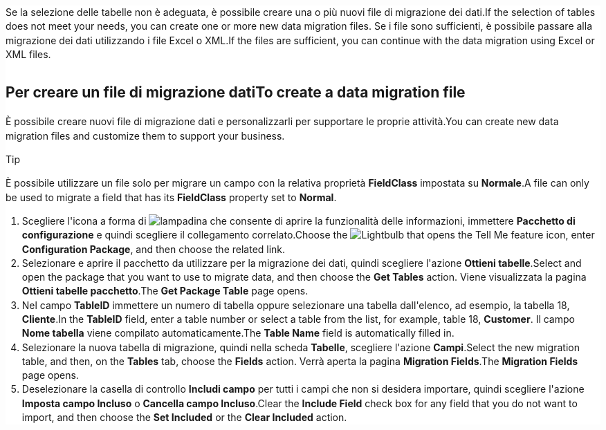 <span data-ttu-id="1d3f3-141">Se la selezione delle tabelle non è adeguata, è possibile creare una o più nuovi file di migrazione dei dati.</span><span class="sxs-lookup"><span data-stu-id="1d3f3-141">If the selection of tables does not meet your needs, you can create one or more new data migration files.</span></span> <span data-ttu-id="1d3f3-142">Se i file sono sufficienti, è possibile passare alla migrazione dei dati utilizzando i file Excel o XML.</span><span class="sxs-lookup"><span data-stu-id="1d3f3-142">If the files are sufficient, you can continue with the data migration using Excel or XML files.</span></span>

## <a name="to-create-a-data-migration-file"></a><span data-ttu-id="1d3f3-143">Per creare un file di migrazione dati</span><span class="sxs-lookup"><span data-stu-id="1d3f3-143">To create a data migration file</span></span>

<span data-ttu-id="1d3f3-144">È possibile creare nuovi file di migrazione dati e personalizzarli per supportare le proprie attività.</span><span class="sxs-lookup"><span data-stu-id="1d3f3-144">You can create new data migration files and customize them to support your business.</span></span>  

> [!TIP]
> <span data-ttu-id="1d3f3-145">È possibile utilizzare un file solo per migrare un campo con la relativa proprietà **FieldClass** impostata su **Normale**.</span><span class="sxs-lookup"><span data-stu-id="1d3f3-145">A file can only be used to migrate a field that has its **FieldClass** property set to **Normal**.</span></span>  

1. <span data-ttu-id="1d3f3-146">Scegliere l'icona a forma di ![lampadina che consente di aprire la funzionalità delle informazioni](media/ui-search/search_small.png "Informazioni sull'operazione che si desidera eseguire"), immettere **Pacchetto di configurazione** e quindi scegliere il collegamento correlato.</span><span class="sxs-lookup"><span data-stu-id="1d3f3-146">Choose the ![Lightbulb that opens the Tell Me feature](media/ui-search/search_small.png "Tell me what you want to do") icon, enter **Configuration Package**, and then choose the related link.</span></span>  
2. <span data-ttu-id="1d3f3-147">Selezionare e aprire il pacchetto da utilizzare per la migrazione dei dati, quindi scegliere l'azione **Ottieni tabelle**.</span><span class="sxs-lookup"><span data-stu-id="1d3f3-147">Select and open the package that you want to use to migrate data, and then choose the **Get Tables** action.</span></span> <span data-ttu-id="1d3f3-148">Viene visualizzata la pagina **Ottieni tabelle pacchetto**.</span><span class="sxs-lookup"><span data-stu-id="1d3f3-148">The **Get Package Table** page opens.</span></span>  
3. <span data-ttu-id="1d3f3-149">Nel campo **TableID** immettere un numero di tabella oppure selezionare una tabella dall'elenco, ad esempio, la tabella 18, **Cliente**.</span><span class="sxs-lookup"><span data-stu-id="1d3f3-149">In the **TableID** field, enter a table number or select a table from the list, for example, table 18, **Customer**.</span></span> <span data-ttu-id="1d3f3-150">Il campo **Nome tabella** viene compilato automaticamente.</span><span class="sxs-lookup"><span data-stu-id="1d3f3-150">The **Table Name** field is automatically filled in.</span></span>  
4. <span data-ttu-id="1d3f3-151">Selezionare la nuova tabella di migrazione, quindi nella scheda **Tabelle**, scegliere l'azione **Campi**.</span><span class="sxs-lookup"><span data-stu-id="1d3f3-151">Select the new migration table, and then, on the **Tables** tab, choose the **Fields** action.</span></span> <span data-ttu-id="1d3f3-152">Verrà aperta la pagina **Migration Fields**.</span><span class="sxs-lookup"><span data-stu-id="1d3f3-152">The **Migration Fields** page opens.</span></span>  
5. <span data-ttu-id="1d3f3-153">Deselezionare la casella di controllo **Includi campo** per tutti i campi che non si desidera importare, quindi scegliere l'azione **Imposta campo Incluso** o **Cancella campo Incluso**.</span><span class="sxs-lookup"><span data-stu-id="1d3f3-153">Clear the **Include Field** check box for any field that you do not want to import, and then choose the **Set Included** or the **Clear Included** action.</span></span>  
